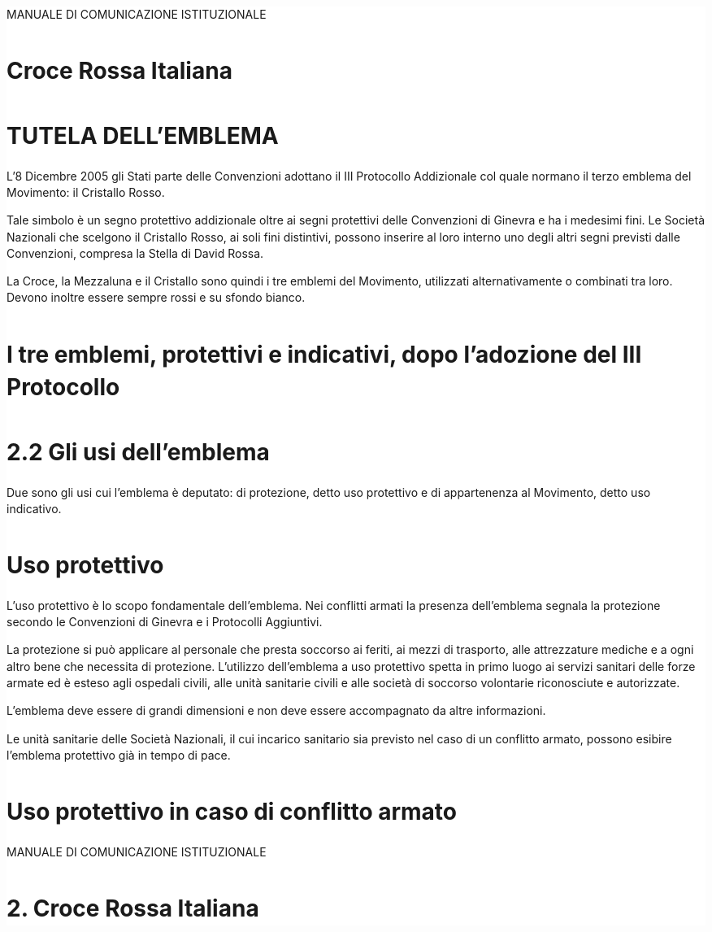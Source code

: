 MANUALE DI COMUNICAZIONE ISTITUZIONALE

# Croce Rossa Italiana

# TUTELA DELL’EMBLEMA

L’8 Dicembre 2005 gli Stati parte delle Convenzioni adottano il III Protocollo Addizionale col quale normano il terzo emblema del Movimento: il Cristallo Rosso.

Tale simbolo è un segno protettivo addizionale oltre ai segni protettivi delle Convenzioni di Ginevra e ha i medesimi fini. Le Società Nazionali che scelgono il Cristallo Rosso, ai soli fini distintivi, possono inserire al loro interno uno degli altri segni previsti dalle Convenzioni, compresa la Stella di David Rossa.

La Croce, la Mezzaluna e il Cristallo sono quindi i tre emblemi del Movimento, utilizzati alternativamente o combinati tra loro. Devono inoltre essere sempre rossi e su sfondo bianco.

# I tre emblemi, protettivi e indicativi, dopo l’adozione del III Protocollo

# 2.2 Gli usi dell’emblema

Due sono gli usi cui l’emblema è deputato: di protezione, detto uso protettivo e di appartenenza al Movimento, detto uso indicativo.

# Uso protettivo

L’uso protettivo è lo scopo fondamentale dell’emblema. Nei conflitti armati la presenza dell’emblema segnala la protezione secondo le Convenzioni di Ginevra e i Protocolli Aggiuntivi.

La protezione si può applicare al personale che presta soccorso ai feriti, ai mezzi di trasporto, alle attrezzature mediche e a ogni altro bene che necessita di protezione. L’utilizzo dell’emblema a uso protettivo spetta in primo luogo ai servizi sanitari delle forze armate ed è esteso agli ospedali civili, alle unità sanitarie civili e alle società di soccorso volontarie riconosciute e autorizzate.

L’emblema deve essere di grandi dimensioni e non deve essere accompagnato da altre informazioni.

Le unità sanitarie delle Società Nazionali, il cui incarico sanitario sia previsto nel caso di un conflitto armato, possono esibire l’emblema protettivo già in tempo di pace.

# Uso protettivo in caso di conflitto armato

MANUALE DI COMUNICAZIONE ISTITUZIONALE

# 2. Croce Rossa Italiana

